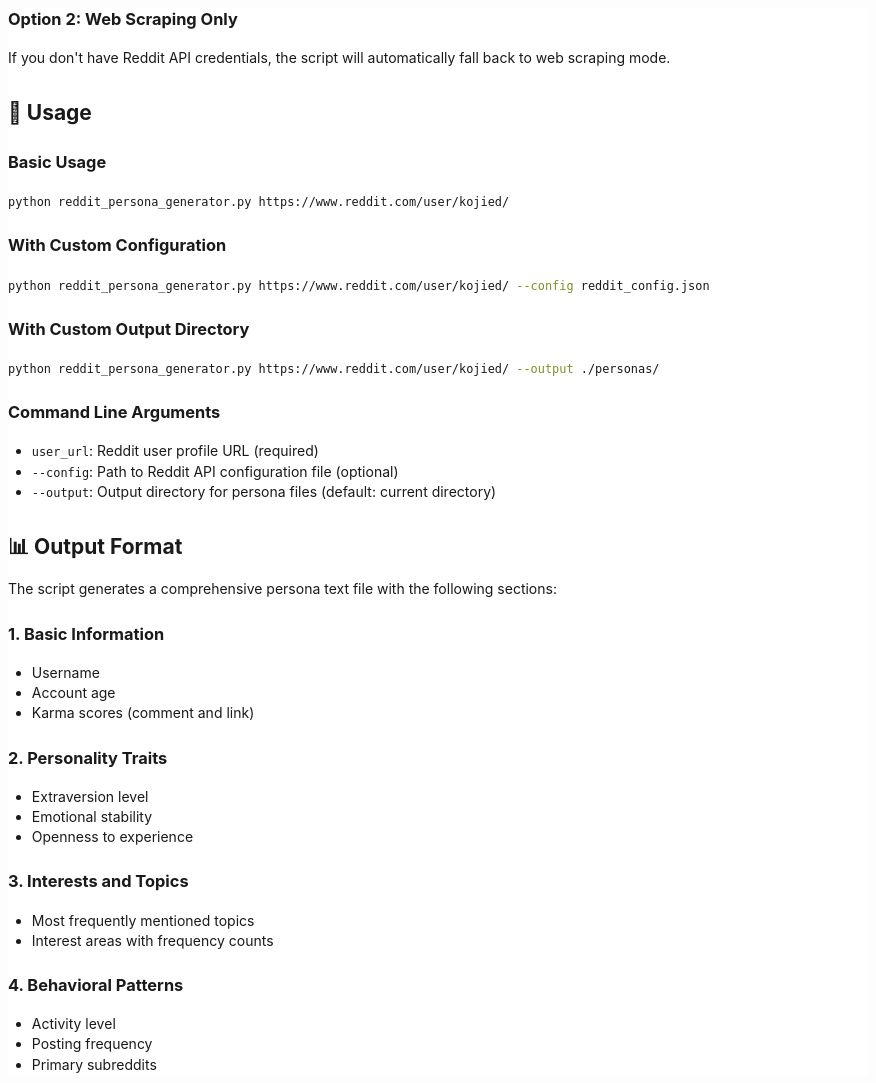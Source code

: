 ### Option 2: Web Scraping Only

If you don't have Reddit API credentials, the script will automatically fall back to web scraping mode.

## 📖 Usage

### Basic Usage

```bash
python reddit_persona_generator.py https://www.reddit.com/user/kojied/
```

### With Custom Configuration

```bash
python reddit_persona_generator.py https://www.reddit.com/user/kojied/ --config reddit_config.json
```

### With Custom Output Directory

```bash
python reddit_persona_generator.py https://www.reddit.com/user/kojied/ --output ./personas/
```

### Command Line Arguments

- `user_url`: Reddit user profile URL (required)
- `--config`: Path to Reddit API configuration file (optional)
- `--output`: Output directory for persona files (default: current directory)

## 📊 Output Format

The script generates a comprehensive persona text file with the following sections:

### 1. Basic Information
- Username
- Account age
- Karma scores (comment and link)

### 2. Personality Traits
- Extraversion level
- Emotional stability
- Openness to experience

### 3. Interests and Topics
- Most frequently mentioned topics
- Interest areas with frequency counts

### 4. Behavioral Patterns
- Activity level
- Posting frequency
- Primary subreddits
